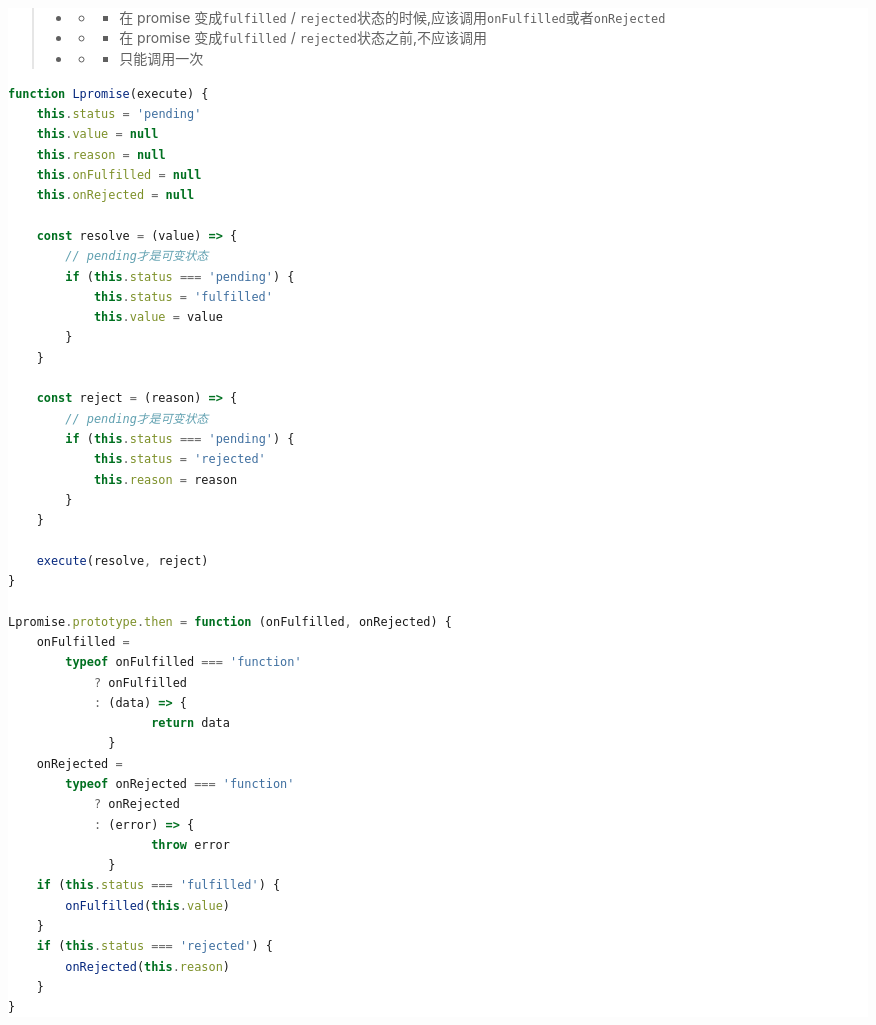 > - - - 在 promise 变成`fulfilled` / `rejected`状态的时候,应该调用`onFulfilled`或者`onRejected`
> - - - 在 promise 变成`fulfilled` / `rejected`状态之前,不应该调用
> - - - 只能调用一次

```js
function Lpromise(execute) {
	this.status = 'pending'
	this.value = null
	this.reason = null
	this.onFulfilled = null
	this.onRejected = null

	const resolve = (value) => {
		// pending才是可变状态
		if (this.status === 'pending') {
			this.status = 'fulfilled'
			this.value = value
		}
	}

	const reject = (reason) => {
		// pending才是可变状态
		if (this.status === 'pending') {
			this.status = 'rejected'
			this.reason = reason
		}
	}

	execute(resolve, reject)
}

Lpromise.prototype.then = function (onFulfilled, onRejected) {
	onFulfilled =
		typeof onFulfilled === 'function'
			? onFulfilled
			: (data) => {
					return data
			  }
	onRejected =
		typeof onRejected === 'function'
			? onRejected
			: (error) => {
					throw error
			  }
	if (this.status === 'fulfilled') {
		onFulfilled(this.value)
	}
	if (this.status === 'rejected') {
		onRejected(this.reason)
	}
}
```
